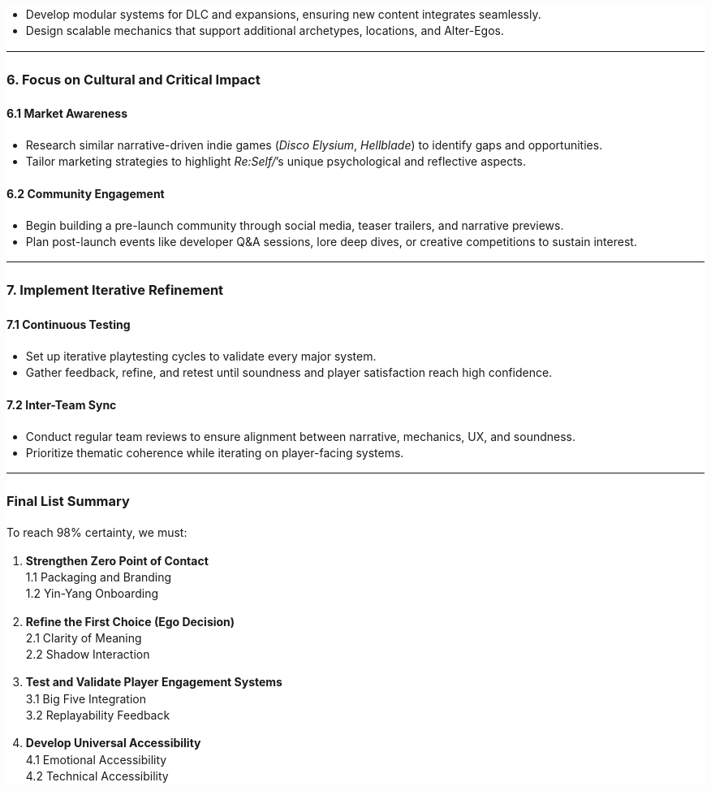 - Develop modular systems for DLC and expansions, ensuring new content integrates seamlessly.
- Design scalable mechanics that support additional archetypes, locations, and Alter-Egos.

---

### **6. Focus on Cultural and Critical Impact**

#### **6.1 Market Awareness**

- Research similar narrative-driven indie games (_Disco Elysium_, _Hellblade_) to identify gaps and opportunities.
- Tailor marketing strategies to highlight _Re:Self/_’s unique psychological and reflective aspects.

#### **6.2 Community Engagement**

- Begin building a pre-launch community through social media, teaser trailers, and narrative previews.
- Plan post-launch events like developer Q&A sessions, lore deep dives, or creative competitions to sustain interest.

---

### **7. Implement Iterative Refinement**

#### **7.1 Continuous Testing**

- Set up iterative playtesting cycles to validate every major system.
- Gather feedback, refine, and retest until soundness and player satisfaction reach high confidence.

#### **7.2 Inter-Team Sync**

- Conduct regular team reviews to ensure alignment between narrative, mechanics, UX, and soundness.
- Prioritize thematic coherence while iterating on player-facing systems.

---

### **Final List Summary**

To reach 98% certainty, we must:

1. **Strengthen Zero Point of Contact**  
    1.1 Packaging and Branding  
    1.2 Yin-Yang Onboarding
    
2. **Refine the First Choice (Ego Decision)**  
    2.1 Clarity of Meaning  
    2.2 Shadow Interaction
    
3. **Test and Validate Player Engagement Systems**  
    3.1 Big Five Integration  
    3.2 Replayability Feedback
    
4. **Develop Universal Accessibility**  
    4.1 Emotional Accessibility  
    4.2 Technical Accessibility
    